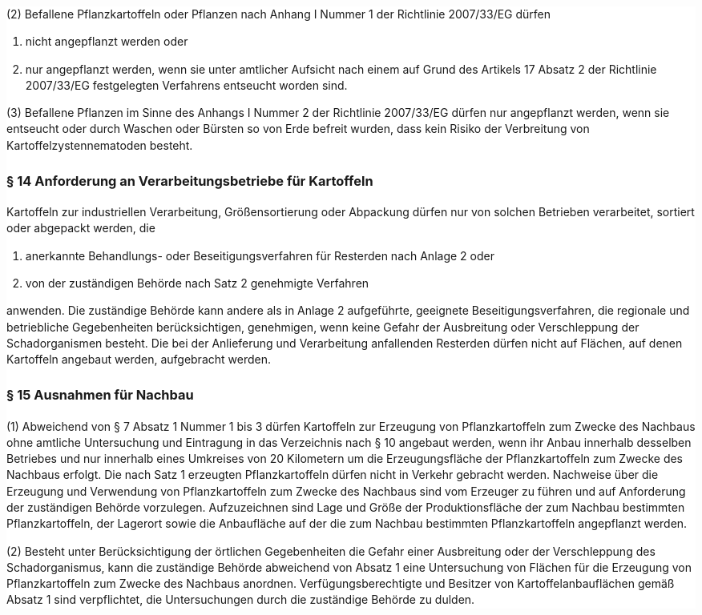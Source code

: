 (2) Befallene Pflanzkartoffeln oder Pflanzen nach Anhang I Nummer 1
der Richtlinie 2007/33/EG dürfen

1.  nicht angepflanzt werden oder


2.  nur angepflanzt werden, wenn sie unter amtlicher Aufsicht nach einem
    auf Grund des Artikels 17 Absatz 2 der Richtlinie 2007/33/EG
    festgelegten Verfahrens entseucht worden sind.




(3) Befallene Pflanzen im Sinne des Anhangs I Nummer 2 der Richtlinie
2007/33/EG dürfen nur angepflanzt werden, wenn sie entseucht oder
durch Waschen oder Bürsten so von Erde befreit wurden, dass kein
Risiko der Verbreitung von Kartoffelzystennematoden besteht.

### § 14 Anforderung an Verarbeitungsbetriebe für Kartoffeln

Kartoffeln zur industriellen Verarbeitung, Größensortierung oder
Abpackung dürfen nur von solchen Betrieben verarbeitet, sortiert oder
abgepackt werden, die

1.  anerkannte Behandlungs- oder Beseitigungsverfahren für Resterden nach
    Anlage 2 oder


2.  von der zuständigen Behörde nach Satz 2 genehmigte Verfahren



anwenden. Die zuständige Behörde kann andere als in Anlage 2
aufgeführte, geeignete Beseitigungsverfahren, die regionale und
betriebliche Gegebenheiten berücksichtigen, genehmigen, wenn keine
Gefahr der Ausbreitung oder Verschleppung der Schadorganismen besteht.
Die bei der Anlieferung und Verarbeitung anfallenden Resterden dürfen
nicht auf Flächen, auf denen Kartoffeln angebaut werden, aufgebracht
werden.

### § 15 Ausnahmen für Nachbau

(1) Abweichend von § 7 Absatz 1 Nummer 1 bis 3 dürfen Kartoffeln zur
Erzeugung von Pflanzkartoffeln zum Zwecke des Nachbaus ohne amtliche
Untersuchung und Eintragung in das Verzeichnis nach § 10 angebaut
werden, wenn ihr Anbau innerhalb desselben Betriebes und nur innerhalb
eines Umkreises von 20 Kilometern um die Erzeugungsfläche der
Pflanzkartoffeln zum Zwecke des Nachbaus erfolgt. Die nach Satz 1
erzeugten Pflanzkartoffeln dürfen nicht in Verkehr gebracht werden.
Nachweise über die Erzeugung und Verwendung von Pflanzkartoffeln zum
Zwecke des Nachbaus sind vom Erzeuger zu führen und auf Anforderung
der zuständigen Behörde vorzulegen. Aufzuzeichnen sind Lage und Größe
der Produktionsfläche der zum Nachbau bestimmten Pflanzkartoffeln, der
Lagerort sowie die Anbaufläche auf der die zum Nachbau bestimmten
Pflanzkartoffeln angepflanzt werden.

(2) Besteht unter Berücksichtigung der örtlichen Gegebenheiten die
Gefahr einer Ausbreitung oder der Verschleppung des Schadorganismus,
kann die zuständige Behörde abweichend von Absatz 1 eine Untersuchung
von Flächen für die Erzeugung von Pflanzkartoffeln zum Zwecke des
Nachbaus anordnen. Verfügungsberechtigte und Besitzer von
Kartoffelanbauflächen gemäß Absatz 1 sind verpflichtet, die
Untersuchungen durch die zuständige Behörde zu dulden.
